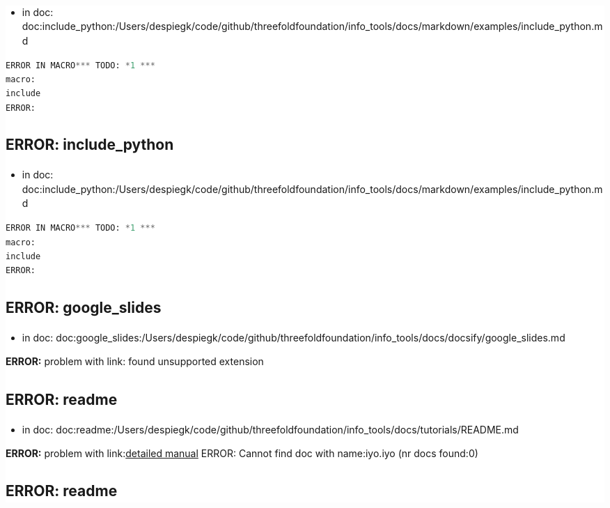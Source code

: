 - in doc: doc:include_python:/Users/despiegk/code/github/threefoldfoundation/info_tools/docs/markdown/examples/include_python.md

```python
ERROR IN MACRO*** TODO: *1 ***
macro:
include
ERROR:

```




```
```
## ERROR: include_python

- in doc: doc:include_python:/Users/despiegk/code/github/threefoldfoundation/info_tools/docs/markdown/examples/include_python.md

```python
ERROR IN MACRO*** TODO: *1 ***
macro:
include
ERROR:

```




```
```
## ERROR: google_slides

- in doc: doc:google_slides:/Users/despiegk/code/github/threefoldfoundation/info_tools/docs/docsify/google_slides.md

**ERROR:** problem with link:[](preso_example.html ':include :type=iframe width=100% height=490px')
found unsupported extension



```
```
## ERROR: readme

- in doc: doc:readme:/Users/despiegk/code/github/threefoldfoundation/info_tools/docs/tutorials/README.md

**ERROR:** problem with link:[detailed manual](iyo/iyo.md)
ERROR: Cannot find doc with name:iyo.iyo (nr docs found:0)




```
```
## ERROR: readme
